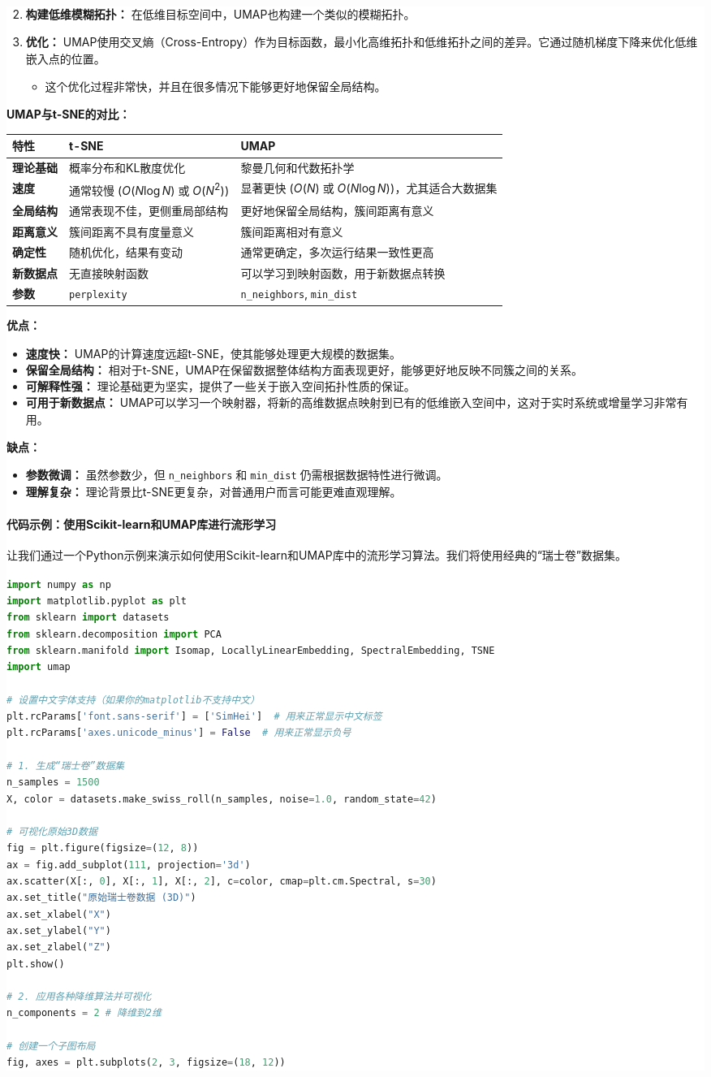 2.  **构建低维模糊拓扑：** 在低维目标空间中，UMAP也构建一个类似的模糊拓扑。

3.  **优化：** UMAP使用交叉熵（Cross-Entropy）作为目标函数，最小化高维拓扑和低维拓扑之间的差异。它通过随机梯度下降来优化低维嵌入点的位置。
    *   这个优化过程非常快，并且在很多情况下能够更好地保留全局结构。

**UMAP与t-SNE的对比：**

| 特性     | t-SNE                                      | UMAP                                             |
| :------- | :----------------------------------------- | :----------------------------------------------- |
| **理论基础** | 概率分布和KL散度优化                   | 黎曼几何和代数拓扑学                           |
| **速度** | 通常较慢 ($O(N \log N)$ 或 $O(N^2)$)        | 显著更快 ($O(N)$ 或 $O(N \log N)$)，尤其适合大数据集 |
| **全局结构** | 通常表现不佳，更侧重局部结构           | 更好地保留全局结构，簇间距离有意义             |
| **距离意义** | 簇间距离不具有度量意义                 | 簇间距离相对有意义                               |
| **确定性** | 随机优化，结果有变动                     | 通常更确定，多次运行结果一致性更高             |
| **新数据点** | 无直接映射函数                           | 可以学习到映射函数，用于新数据点转换           |
| **参数** | `perplexity`                             | `n_neighbors`, `min_dist`                        |

**优点：**
*   **速度快：** UMAP的计算速度远超t-SNE，使其能够处理更大规模的数据集。
*   **保留全局结构：** 相对于t-SNE，UMAP在保留数据整体结构方面表现更好，能够更好地反映不同簇之间的关系。
*   **可解释性强：** 理论基础更为坚实，提供了一些关于嵌入空间拓扑性质的保证。
*   **可用于新数据点：** UMAP可以学习一个映射器，将新的高维数据点映射到已有的低维嵌入空间中，这对于实时系统或增量学习非常有用。

**缺点：**
*   **参数微调：** 虽然参数少，但 `n_neighbors` 和 `min_dist` 仍需根据数据特性进行微调。
*   **理解复杂：** 理论背景比t-SNE更复杂，对普通用户而言可能更难直观理解。

#### 代码示例：使用Scikit-learn和UMAP库进行流形学习

让我们通过一个Python示例来演示如何使用Scikit-learn和UMAP库中的流形学习算法。我们将使用经典的“瑞士卷”数据集。

```python
import numpy as np
import matplotlib.pyplot as plt
from sklearn import datasets
from sklearn.decomposition import PCA
from sklearn.manifold import Isomap, LocallyLinearEmbedding, SpectralEmbedding, TSNE
import umap

# 设置中文字体支持（如果你的matplotlib不支持中文）
plt.rcParams['font.sans-serif'] = ['SimHei']  # 用来正常显示中文标签
plt.rcParams['axes.unicode_minus'] = False  # 用来正常显示负号

# 1. 生成“瑞士卷”数据集
n_samples = 1500
X, color = datasets.make_swiss_roll(n_samples, noise=1.0, random_state=42)

# 可视化原始3D数据
fig = plt.figure(figsize=(12, 8))
ax = fig.add_subplot(111, projection='3d')
ax.scatter(X[:, 0], X[:, 1], X[:, 2], c=color, cmap=plt.cm.Spectral, s=30)
ax.set_title("原始瑞士卷数据 (3D)")
ax.set_xlabel("X")
ax.set_ylabel("Y")
ax.set_zlabel("Z")
plt.show()

# 2. 应用各种降维算法并可视化
n_components = 2 # 降维到2维

# 创建一个子图布局
fig, axes = plt.subplots(2, 3, figsize=(18, 12))
```